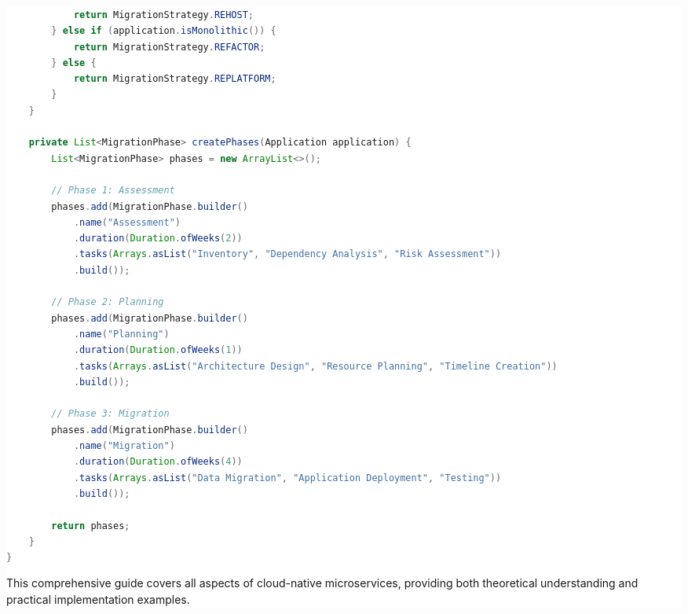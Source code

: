 ```java
            return MigrationStrategy.REHOST;
        } else if (application.isMonolithic()) {
            return MigrationStrategy.REFACTOR;
        } else {
            return MigrationStrategy.REPLATFORM;
        }
    }
    
    private List<MigrationPhase> createPhases(Application application) {
        List<MigrationPhase> phases = new ArrayList<>();
        
        // Phase 1: Assessment
        phases.add(MigrationPhase.builder()
            .name("Assessment")
            .duration(Duration.ofWeeks(2))
            .tasks(Arrays.asList("Inventory", "Dependency Analysis", "Risk Assessment"))
            .build());
        
        // Phase 2: Planning
        phases.add(MigrationPhase.builder()
            .name("Planning")
            .duration(Duration.ofWeeks(1))
            .tasks(Arrays.asList("Architecture Design", "Resource Planning", "Timeline Creation"))
            .build());
        
        // Phase 3: Migration
        phases.add(MigrationPhase.builder()
            .name("Migration")
            .duration(Duration.ofWeeks(4))
            .tasks(Arrays.asList("Data Migration", "Application Deployment", "Testing"))
            .build());
        
        return phases;
    }
}
```

This comprehensive guide covers all aspects of cloud-native microservices, providing both theoretical understanding and practical implementation examples.